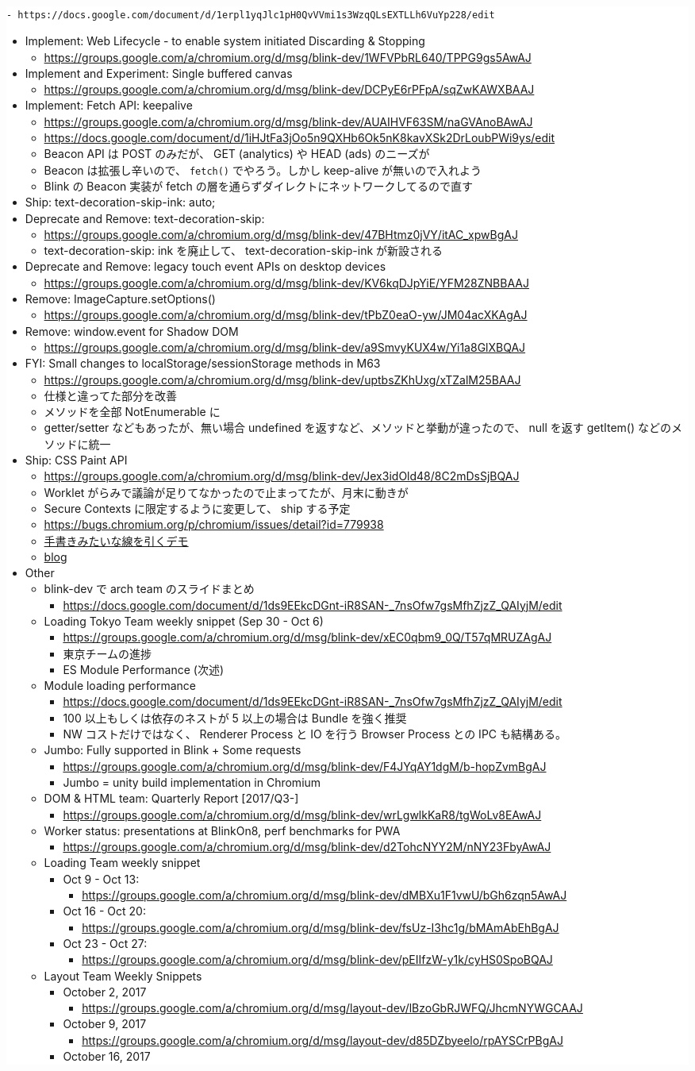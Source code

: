     - https://docs.google.com/document/d/1erpl1yqJlc1pH0QvVVmi1s3WzqQLsEXTLLh6VuYp228/edit
  - Implement: Web Lifecycle - to enable system initiated Discarding & Stopping
    - https://groups.google.com/a/chromium.org/d/msg/blink-dev/1WFVPbRL640/TPPG9gs5AwAJ
  - Implement and Experiment: Single buffered canvas
    - https://groups.google.com/a/chromium.org/d/msg/blink-dev/DCPyE6rPFpA/sqZwKAWXBAAJ
  - Implement: Fetch API: keepalive
    - https://groups.google.com/a/chromium.org/d/msg/blink-dev/AUAIHVF63SM/naGVAnoBAwAJ
    - https://docs.google.com/document/d/1iHJtFa3jOo5n9QXHb6Ok5nK8kavXSk2DrLoubPWi9ys/edit
    - Beacon API は POST のみだが、 GET (analytics) や HEAD (ads) のニーズが
    - Beacon は拡張し辛いので、 `fetch()` でやろう。しかし keep-alive が無いので入れよう
    - Blink の Beacon 実装が fetch の層を通らずダイレクトにネットワークしてるので直す
  - Ship: text-decoration-skip-ink: auto;
  - Deprecate and Remove: text-decoration-skip:
    - https://groups.google.com/a/chromium.org/d/msg/blink-dev/47BHtmz0jVY/itAC_xpwBgAJ
    - text-decoration-skip: ink を廃止して、 text-decoration-skip-ink が新設される
  - Deprecate and Remove: legacy touch event APIs on desktop devices
    - https://groups.google.com/a/chromium.org/d/msg/blink-dev/KV6kqDJpYiE/YFM28ZNBBAAJ
  - Remove: ImageCapture.setOptions()
    - https://groups.google.com/a/chromium.org/d/msg/blink-dev/tPbZ0eaO-yw/JM04acXKAgAJ
  - Remove: window.event for Shadow DOM
    - https://groups.google.com/a/chromium.org/d/msg/blink-dev/a9SmvyKUX4w/Yi1a8GlXBQAJ
  - FYI: Small changes to localStorage/sessionStorage methods in M63
    - https://groups.google.com/a/chromium.org/d/msg/blink-dev/uptbsZKhUxg/xTZalM25BAAJ
    - 仕様と違ってた部分を改善
    - メソッドを全部 NotEnumerable に
    - getter/setter などもあったが、無い場合 undefined を返すなど、メソッドと挙動が違ったので、 null を返す getItem() などのメソッドに統一
  - Ship: CSS Paint API
    - https://groups.google.com/a/chromium.org/d/msg/blink-dev/Jex3idOld48/8C2mDsSjBQAJ
    - Worklet がらみで議論が足りてなかったので止まってたが、月末に動きが
    - Secure Contexts に限定するように変更して、 ship する予定
    - https://bugs.chromium.org/p/chromium/issues/detail?id=779938
    - [手書きみたいな線を引くデモ](http://lab.iamvdo.me/houdini/rough-boxes)
    - [blog](https://blog.jxck.io/entries/2017-10-31/houdini-paint-api.html)
- Other
  - blink-dev で arch team のスライドまとめ
    - https://docs.google.com/document/d/1ds9EEkcDGnt-iR8SAN-_7nsOfw7gsMfhZjzZ_QAIyjM/edit
  - Loading Tokyo Team weekly snippet (Sep 30 - Oct 6)
    - https://groups.google.com/a/chromium.org/d/msg/blink-dev/xEC0qbm9_0Q/T57qMRUZAgAJ
    - 東京チームの進捗
    - ES Module Performance (次述)
  - Module loading performance
    - https://docs.google.com/document/d/1ds9EEkcDGnt-iR8SAN-_7nsOfw7gsMfhZjzZ_QAIyjM/edit
    - 100 以上もしくは依存のネストが 5 以上の場合は Bundle を強く推奨
    - NW コストだけではなく、 Renderer Process と IO を行う Browser Process との IPC も結構ある。
  - Jumbo: Fully supported in Blink + Some requests
    - https://groups.google.com/a/chromium.org/d/msg/blink-dev/F4JYqAY1dgM/b-hopZvmBgAJ
    - Jumbo = unity build implementation in Chromium
  - DOM & HTML team: Quarterly Report [2017/Q3-]
    - https://groups.google.com/a/chromium.org/d/msg/blink-dev/wrLgwlkKaR8/tgWoLv8EAwAJ
  - Worker status: presentations at BlinkOn8, perf benchmarks for PWA
    - https://groups.google.com/a/chromium.org/d/msg/blink-dev/d2TohcNYY2M/nNY23FbyAwAJ
  - Loading Team weekly snippet
    - Oct 9 - Oct 13:
      - https://groups.google.com/a/chromium.org/d/msg/blink-dev/dMBXu1F1vwU/bGh6zqn5AwAJ
    - Oct 16 - Oct 20:
      - https://groups.google.com/a/chromium.org/d/msg/blink-dev/fsUz-I3hc1g/bMAmAbEhBgAJ
    - Oct 23 - Oct 27:
      - https://groups.google.com/a/chromium.org/d/msg/blink-dev/pEIIfzW-y1k/cyHS0SpoBQAJ
  - Layout Team Weekly Snippets
    - October 2, 2017
      - https://groups.google.com/a/chromium.org/d/msg/layout-dev/lBzoGbRJWFQ/JhcmNYWGCAAJ
    - October 9, 2017
      - https://groups.google.com/a/chromium.org/d/msg/layout-dev/d85DZbyeelo/rpAYSCrPBgAJ
    - October 16, 2017